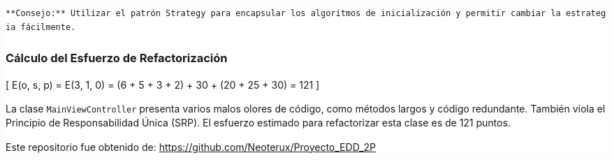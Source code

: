     **Consejo:** Utilizar el patrón Strategy para encapsular los algoritmos de inicialización y permitir cambiar la estrategia fácilmente.

### Cálculo del Esfuerzo de Refactorización

\[
E(o, s, p) = E(3, 1, 0) = (6 + 5 + 3 + 2) + 30 + (20 + 25 + 30) = 121
\]

La clase `MainViewController` presenta varios malos olores de código, como métodos largos y código redundante. También viola el Principio de Responsabilidad Única (SRP). El esfuerzo estimado para refactorizar esta clase es de 121 puntos.

Este repositorio fue obtenido de: https://github.com/Neoterux/Proyecto_EDD_2P
